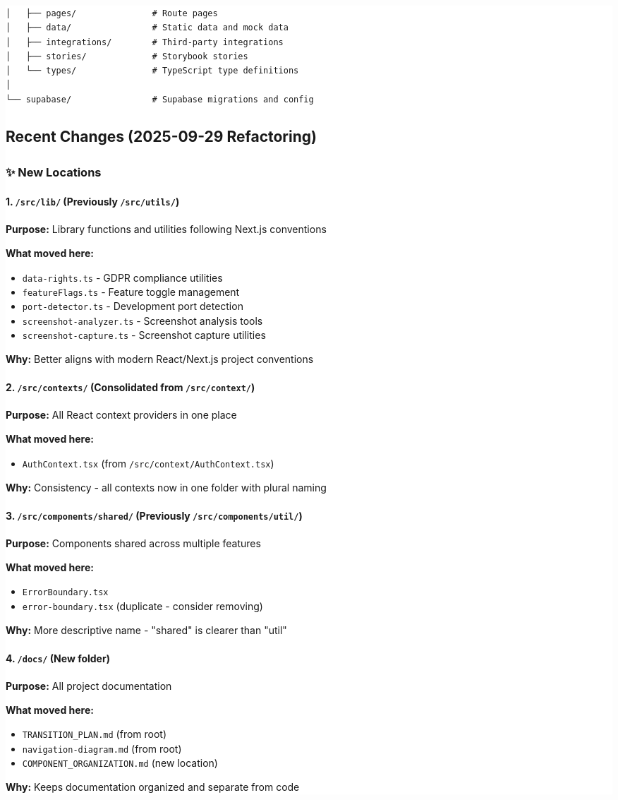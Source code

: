```
│   ├── pages/               # Route pages
│   ├── data/                # Static data and mock data
│   ├── integrations/        # Third-party integrations
│   ├── stories/             # Storybook stories
│   └── types/               # TypeScript type definitions
│
└── supabase/                # Supabase migrations and config
```

## Recent Changes (2025-09-29 Refactoring)

### ✨ New Locations

#### 1. `/src/lib/` (Previously `/src/utils/`)
**Purpose:** Library functions and utilities following Next.js conventions

**What moved here:**
- `data-rights.ts` - GDPR compliance utilities
- `featureFlags.ts` - Feature toggle management
- `port-detector.ts` - Development port detection
- `screenshot-analyzer.ts` - Screenshot analysis tools
- `screenshot-capture.ts` - Screenshot capture utilities

**Why:** Better aligns with modern React/Next.js project conventions

#### 2. `/src/contexts/` (Consolidated from `/src/context/`)
**Purpose:** All React context providers in one place

**What moved here:**
- `AuthContext.tsx` (from `/src/context/AuthContext.tsx`)

**Why:** Consistency - all contexts now in one folder with plural naming

#### 3. `/src/components/shared/` (Previously `/src/components/util/`)
**Purpose:** Components shared across multiple features

**What moved here:**
- `ErrorBoundary.tsx`
- `error-boundary.tsx` (duplicate - consider removing)

**Why:** More descriptive name - "shared" is clearer than "util"

#### 4. `/docs/` (New folder)
**Purpose:** All project documentation

**What moved here:**
- `TRANSITION_PLAN.md` (from root)
- `navigation-diagram.md` (from root)
- `COMPONENT_ORGANIZATION.md` (new location)

**Why:** Keeps documentation organized and separate from code
